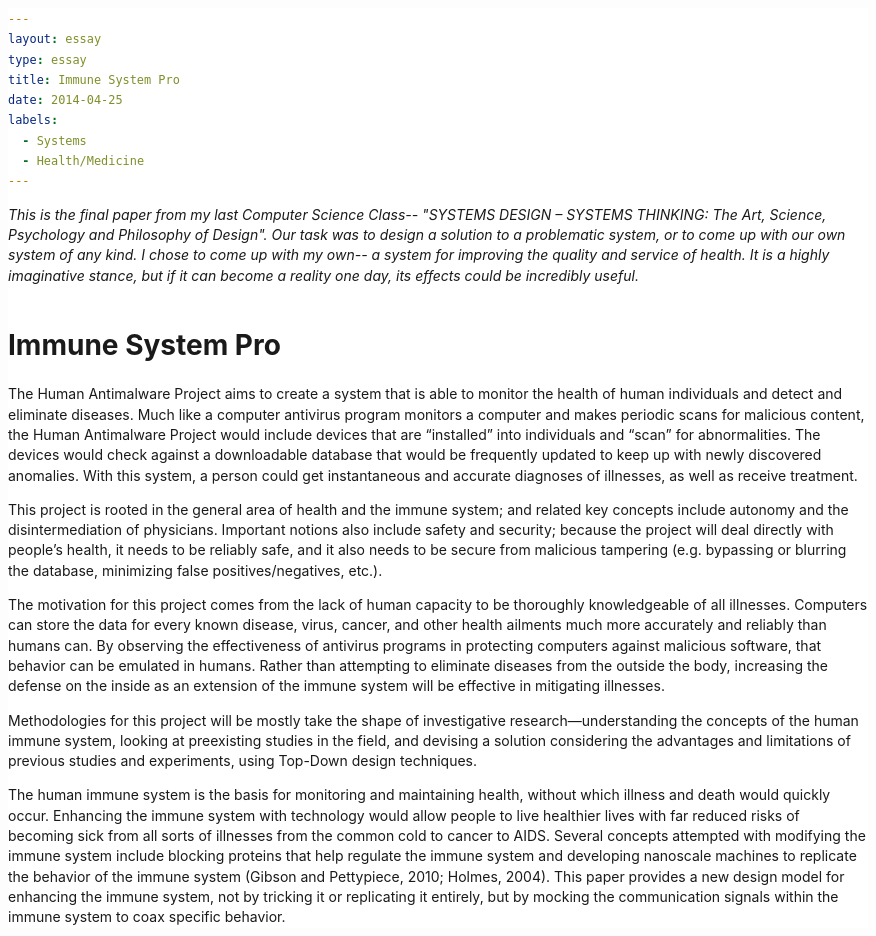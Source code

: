 ```yaml
---
layout: essay
type: essay
title: Immune System Pro
date: 2014-04-25
labels:
  - Systems
  - Health/Medicine
---
```


*This is the final paper from my last Computer Science Class-- "SYSTEMS DESIGN – SYSTEMS THINKING: The Art, Science, Psychology and Philosophy of Design". Our task was to design a solution to a problematic system, or to come up with our own system of any kind. I chose to come up with my own-- a system for improving the quality and service of health. It is a highly imaginative stance, but if it can become a reality one day, its effects could be incredibly useful.*

# Immune System Pro

The Human Antimalware Project aims to create a system that is able to monitor the health of human individuals and detect and eliminate diseases. Much like a computer antivirus program monitors a computer and makes periodic scans for malicious content, the Human Antimalware Project would include devices that are “installed” into individuals and “scan” for abnormalities. The devices would check against a downloadable database that would be frequently updated to keep up with newly discovered anomalies. With this system, a person could get instantaneous and accurate diagnoses of illnesses, as well as receive treatment.

This project is rooted in the general area of health and the immune system; and related key concepts include autonomy and the disintermediation of physicians. Important notions also include safety and security; because the project will deal directly with people’s health, it needs to be reliably safe, and it also needs to be secure from malicious tampering (e.g. bypassing or blurring the database, minimizing false positives/negatives, etc.).

The motivation for this project comes from the lack of human capacity to be thoroughly knowledgeable of all illnesses. Computers can store the data for every known disease, virus, cancer, and other health ailments much more accurately and reliably than humans can. By observing the effectiveness of antivirus programs in protecting computers against malicious software, that behavior can be emulated in humans. Rather than attempting to eliminate diseases from the outside the body, increasing the defense on the inside as an extension of the immune system will be effective in mitigating illnesses.

Methodologies for this project will be mostly take the shape of investigative research—understanding the concepts of the human immune system, looking at preexisting studies in the field, and devising a solution considering the advantages and limitations of previous studies and experiments, using Top-Down design techniques.

The human immune system is the basis for monitoring and maintaining health, without which illness and death would quickly occur. Enhancing the immune system with technology would allow people to live healthier lives with far reduced risks of becoming sick from all sorts of illnesses from the common cold to cancer to AIDS. Several concepts attempted with modifying the immune system include blocking proteins that help regulate the immune system and developing nanoscale machines to replicate the behavior of the immune system (Gibson and Pettypiece, 2010; Holmes, 2004). This paper provides a new design model for enhancing the immune system, not by tricking it or replicating it entirely, but by mocking the communication signals within the immune system to coax specific behavior.
